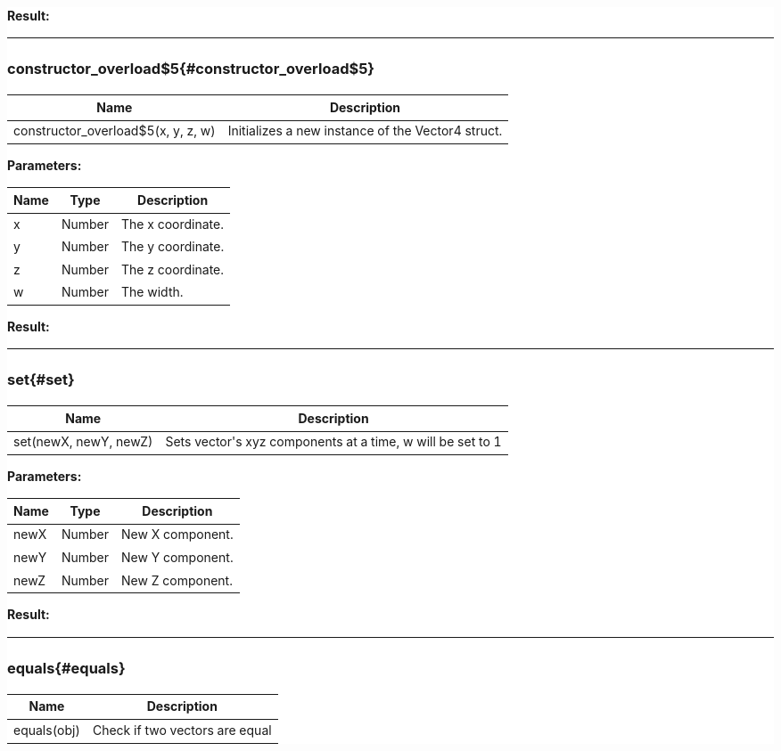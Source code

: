  **Result:**



---


### constructor_overload$5{#constructor_overload$5}

| Name | Description |
| --- | --- |
| constructor_overload$5(x, y, z, w) | Initializes a new instance of the Vector4 struct. | 

 **Parameters:**

| Name | Type | Description |
| --- | --- | --- |
| x | Number | The x coordinate. |
| y | Number | The y coordinate. |
| z | Number | The z coordinate. |
| w | Number | The width. |

 **Result:**



---


### set{#set}

| Name | Description |
| --- | --- |
| set(newX, newY, newZ) | Sets vector's xyz components at a time, w will be set to 1 | 

 **Parameters:**

| Name | Type | Description |
| --- | --- | --- |
| newX | Number | New X component. |
| newY | Number | New Y component. |
| newZ | Number | New Z component. |

 **Result:**



---


### equals{#equals}

| Name | Description |
| --- | --- |
| equals(obj) | Check if two vectors are equal | 
